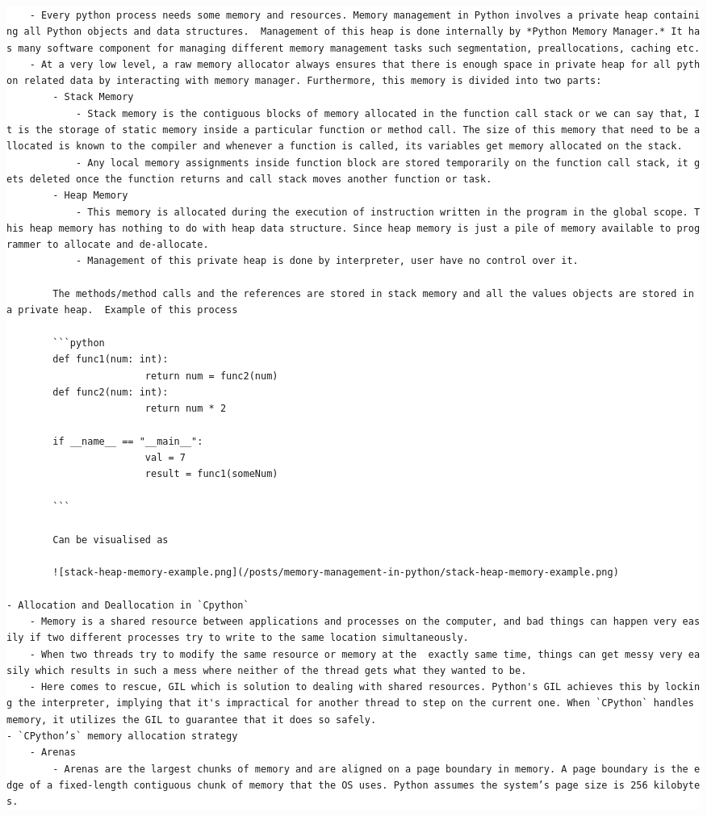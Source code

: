         - Every python process needs some memory and resources. Memory management in Python involves a private heap containing all Python objects and data structures.  Management of this heap is done internally by *Python Memory Manager.* It has many software component for managing different memory management tasks such segmentation, preallocations, caching etc.
        - At a very low level, a raw memory allocator always ensures that there is enough space in private heap for all python related data by interacting with memory manager. Furthermore, this memory is divided into two parts:
            - Stack Memory
                - Stack memory is the contiguous blocks of memory allocated in the function call stack or we can say that, It is the storage of static memory inside a particular function or method call. The size of this memory that need to be allocated is known to the compiler and whenever a function is called, its variables get memory allocated on the stack.
                - Any local memory assignments inside function block are stored temporarily on the function call stack, it gets deleted once the function returns and call stack moves another function or task.
            - Heap Memory
                - This memory is allocated during the execution of instruction written in the program in the global scope. This heap memory has nothing to do with heap data structure. Since heap memory is just a pile of memory available to programmer to allocate and de-allocate.
                - Management of this private heap is done by interpreter, user have no control over it.

            The methods/method calls and the references are stored in stack memory and all the values objects are stored in a private heap.  Example of this process 

            ```python
            def func1(num: int):
            				return num = func2(num)
            def func2(num: int):
            				return num * 2

            if __name__ == "__main__":
            				val = 7
            				result = func1(someNum)
            	
            ```

            Can be visualised as  

            ![stack-heap-memory-example.png](/posts/memory-management-in-python/stack-heap-memory-example.png)

    - Allocation and Deallocation in `Cpython`
        - Memory is a shared resource between applications and processes on the computer, and bad things can happen very easily if two different processes try to write to the same location simultaneously.
        - When two threads try to modify the same resource or memory at the  exactly same time, things can get messy very easily which results in such a mess where neither of the thread gets what they wanted to be.
        - Here comes to rescue, GIL which is solution to dealing with shared resources. Python's GIL achieves this by locking the interpreter, implying that it's impractical for another thread to step on the current one. When `CPython` handles memory, it utilizes the GIL to guarantee that it does so safely.
    - `CPython’s` memory allocation strategy
        - Arenas
            - Arenas are the largest chunks of memory and are aligned on a page boundary in memory. A page boundary is the edge of a fixed-length contiguous chunk of memory that the OS uses. Python assumes the system’s page size is 256 kilobytes.
